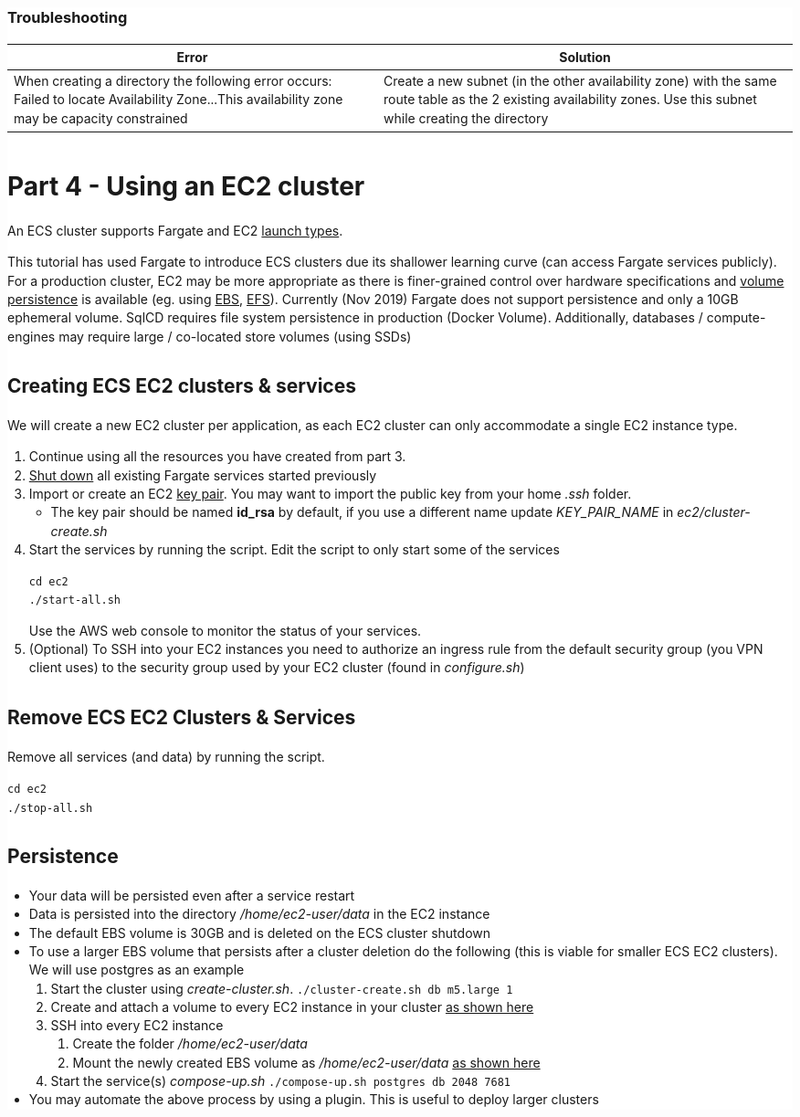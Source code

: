 ### Troubleshooting
| Error | Solution |
| ------------- |-----| 
| When creating a directory the following error occurs: Failed to locate Availability Zone...This availability zone may be capacity constrained | Create a new subnet (in the other availability zone) with the same route table as the 2 existing availability zones. Use this subnet while creating the directory

# Part 4 - Using an EC2 cluster
An ECS cluster supports Fargate and EC2 [launch types](https://docs.aws.amazon.com/AmazonECS/latest/developerguide/launch_types.html). 

This tutorial has used Fargate to introduce ECS clusters due its shallower learning curve (can access Fargate services publicly).
For a production cluster, EC2 may be more appropriate as there is finer-grained control over hardware specifications and [volume persistence](https://docs.aws.amazon.com/AmazonECS/latest/developerguide/docker-volumes.html) is available (eg. using [EBS](https://aws.amazon.com/ebs/), [EFS](https://aws.amazon.com/efs/)). 
Currently (Nov 2019) Fargate does not support persistence and only a 10GB ephemeral volume. SqlCD requires file system persistence in production (Docker Volume). Additionally, databases / compute-engines may require large / co-located store volumes (using SSDs)

## Creating ECS EC2 clusters & services
We will create a new EC2 cluster per application, as each EC2 cluster can only accommodate a single EC2 instance type. 

1) Continue using all the resources you have created from part 3.
0) [Shut down](#shut-down-services) all existing Fargate services started previously 
1) Import or create an EC2 [key pair](https://docs.aws.amazon.com/AWSEC2/latest/UserGuide/ec2-key-pairs.html). You may want to import the public key from your home _.ssh_ folder. 
    * The key pair should be named **id_rsa** by default, if you use a different name update _KEY_PAIR_NAME_ in _ec2/cluster-create.sh_ 
2) Start the services by running the script.  Edit the script to only start some of the services
    ```
    cd ec2
    ./start-all.sh
    ```
    Use the AWS web console to monitor the status of your services. 
3) (Optional) To SSH into your EC2 instances you need to authorize an ingress rule from the default security group (you VPN client uses) to the security group used by your EC2 cluster (found in *configure.sh*)    
## Remove ECS EC2 Clusters & Services    
Remove all services (and data) by running the script.
```
cd ec2
./stop-all.sh

``` 
## Persistence
* Your data will be persisted even after a service restart
* Data is persisted into the directory _/home/ec2-user/data_ in the EC2 instance
* The default EBS volume is 30GB and is deleted on the ECS cluster shutdown
* To use a larger EBS volume that persists after a cluster deletion do the following (this is viable for smaller ECS EC2 clusters). We will use postgres as an example
    1) Start the cluster using _create-cluster.sh_. ```./cluster-create.sh db m5.large 1```
    2) Create and attach a volume to every EC2 instance in your cluster [as shown here](https://docs.aws.amazon.com/AWSEC2/latest/UserGuide/ebs-attaching-volume.html) 
    3) SSH into every EC2 instance
        1) Create the folder _/home/ec2-user/data_
        2) Mount the newly created EBS volume as _/home/ec2-user/data_ [as shown here](https://docs.aws.amazon.com/AWSEC2/latest/UserGuide/ebs-using-volumes.html)
    3) Start the service(s) _compose-up.sh_   ```./compose-up.sh postgres db 2048 7681```
* You may automate the above process by using a plugin. This is useful to deploy larger clusters